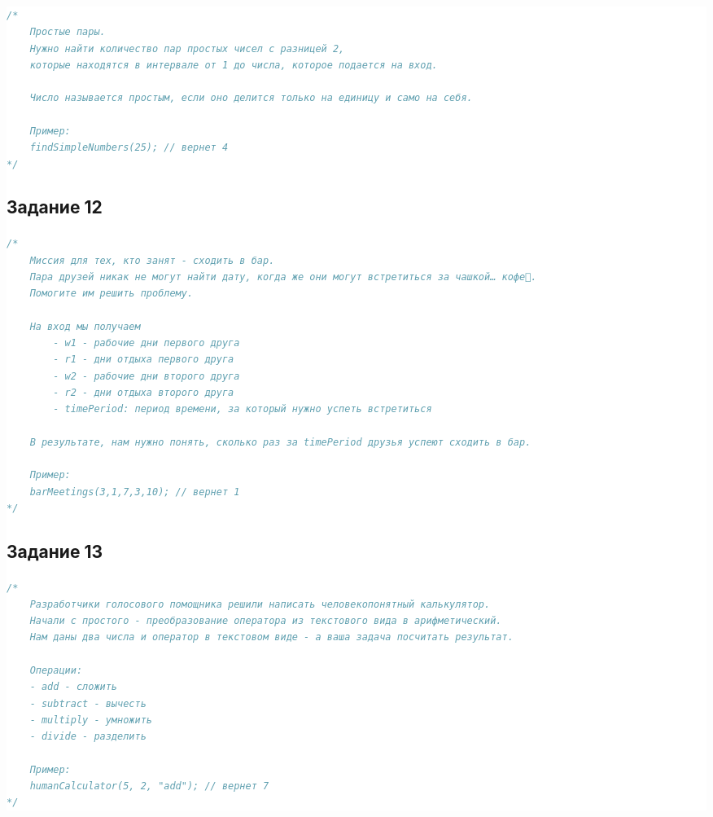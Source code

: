 ```javascript
/*
    Простые пары.
    Нужно найти количество пар простых чисел с разницей 2,
    которые находятся в интервале от 1 до числа, которое подается на вход.

    Число называется простым, если оно делится только на единицу и само на себя.

    Пример:
    findSimpleNumbers(25); // вернет 4
*/
```

## Задание 12

```javascript
/*
    Миссия для тех, кто занят - сходить в бар.
    Пара друзей никак не могут найти дату, когда же они могут встретиться за чашкой… кофе🙂.
    Помогите им решить проблему.

    На вход мы получаем
        - w1 - рабочие дни первого друга
        - r1 - дни отдыха первого друга
        - w2 - рабочие дни второго друга
        - r2 - дни отдыха второго друга
        - timePeriod: период времени, за который нужно успеть встретиться
    
    В результате, нам нужно понять, сколько раз за timePeriod друзья успеют сходить в бар.

    Пример:
    barMeetings(3,1,7,3,10); // вернет 1
*/
```

## Задание 13

```javascript
/*
    Разработчики голосового помощника решили написать человекопонятный калькулятор.
    Начали с простого - преобразование оператора из текстового вида в арифметический.
    Нам даны два числа и оператор в текстовом виде - а ваша задача посчитать результат.

    Операции:
    - add - сложить
    - subtract - вычесть
    - multiply - умножить
    - divide - разделить

    Пример:
    humanCalculator(5, 2, "add"); // вернет 7
*/
```
